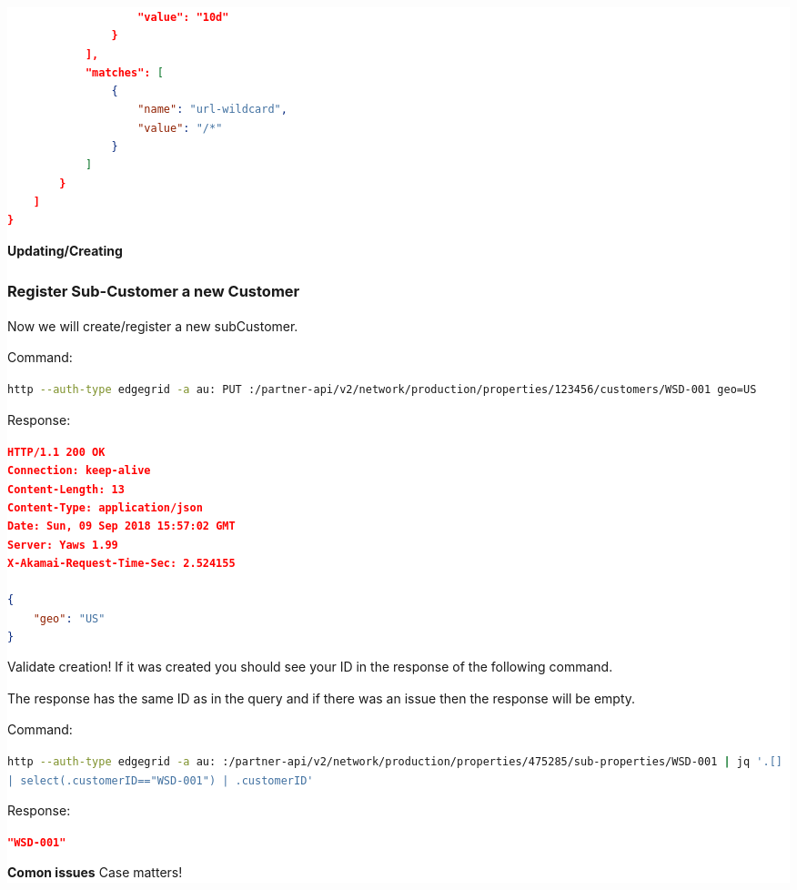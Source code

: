 ```json
                    "value": "10d"
                }
            ], 
            "matches": [
                {
                    "name": "url-wildcard", 
                    "value": "/*"
                }
            ]
        }
    ]
}
```

 **Updating/Creating** 

### Register Sub-Customer a new Customer

Now we will create/register a new subCustomer.

Command:
```sh
http --auth-type edgegrid -a au: PUT :/partner-api/v2/network/production/properties/123456/customers/WSD-001 geo=US
```
Response:
```json
HTTP/1.1 200 OK
Connection: keep-alive
Content-Length: 13
Content-Type: application/json
Date: Sun, 09 Sep 2018 15:57:02 GMT
Server: Yaws 1.99
X-Akamai-Request-Time-Sec: 2.524155

{
    "geo": "US"
}

```
Validate creation! If it was created you should see your ID in the response of the following command.

The response has the same ID as in the query and if there was an issue then the response will be empty.

Command:
```sh
http --auth-type edgegrid -a au: :/partner-api/v2/network/production/properties/475285/sub-properties/WSD-001 | jq '.[] | select(.customerID=="WSD-001") | .customerID'
```
Response:
```json
"WSD-001"
```
**Comon issues**
Case matters!
